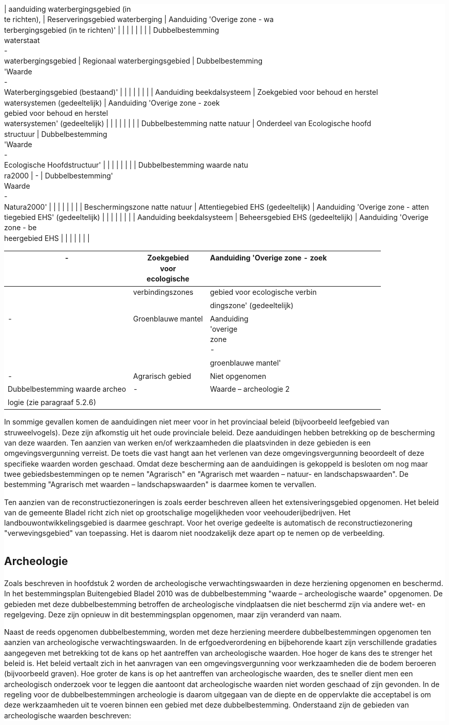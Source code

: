 | aanduiding waterbergingsgebied (in<br>te richten),               | Reserveringsgebied waterberging                                   | Aanduiding 'Overige zone - wa<br>terbergingsgebied (in te richten)'                               |  |  |  |  |  |  |
| Dubbelbestemming<br>waterstaat<br>-<br>waterbergingsgebied       | Regionaal waterbergingsgebied                                     | Dubbelbestemming<br>'Waarde<br>-<br>Waterbergingsgebied (bestaand)'                               |  |  |  |  |  |  |
| Aanduiding beekdalsysteem                                        | Zoekgebied voor behoud en herstel<br>watersystemen (gedeeltelijk) | Aanduiding 'Overige zone - zoek<br>gebied voor behoud en herstel<br>watersystemen' (gedeeltelijk) |  |  |  |  |  |  |
| Dubbelbestemming natte natuur                                    | Onderdeel van Ecologische hoofd<br>structuur                      | Dubbelbestemming<br>'Waarde<br>-<br>Ecologische Hoofdstructuur'                                   |  |  |  |  |  |  |
| Dubbelbestemming waarde natu<br>ra2000                           | -                                                                 | Dubbelbestemming'<br>Waarde<br>-<br>Natura2000'                                                   |  |  |  |  |  |  |
| Beschermingszone natte natuur                                    | Attentiegebied EHS (gedeeltelijk)                                 | Aanduiding 'Overige zone - atten<br>tiegebied EHS' (gedeeltelijk)                                 |  |  |  |  |  |  |
| Aanduiding beekdalsysteem                                        | Beheersgebied EHS (gedeeltelijk)                                  | Aanduiding 'Overige zone - be<br>heergebied EHS                                                   |  |  |  |  |  |  |

| -                              | Zoekgebied<br>voor<br>ecologische | Aanduiding 'Overige zone - zoek     |  |  |  |  |  |  |  |
|--------------------------------|-----------------------------------|-------------------------------------|--|--|--|--|--|--|--|
|                                | verbindingszones                  | gebied voor ecologische verbin      |  |  |  |  |  |  |  |
|                                |                                   | dingszone' (gedeeltelijk)           |  |  |  |  |  |  |  |
| -                              | Groenblauwe mantel                | Aanduiding<br>'overige<br>zone<br>- |  |  |  |  |  |  |  |
|                                |                                   | groenblauwe mantel'                 |  |  |  |  |  |  |  |
| -                              | Agrarisch gebied                  | Niet opgenomen                      |  |  |  |  |  |  |  |
| Dubbelbestemming waarde archeo | -                                 | Waarde – archeologie 2              |  |  |  |  |  |  |  |
| logie (zie paragraaf 5.2.6)    |                                   |                                     |  |  |  |  |  |  |  |

In sommige gevallen komen de aanduidingen niet meer voor in het provinciaal beleid (bijvoorbeeld leefgebied van struweelvogels). Deze zijn afkomstig uit het oude provinciale beleid. Deze aanduidingen hebben betrekking op de bescherming van deze waarden. Ten aanzien van werken en/of werkzaamheden die plaatsvinden in deze gebieden is een omgevingsvergunning verreist. De toets die vast hangt aan het verlenen van deze omgevingsvergunning beoordeelt of deze specifieke waarden worden geschaad. Omdat deze bescherming aan de aanduidingen is gekoppeld is besloten om nog maar twee gebiedsbestemmingen op te nemen "Agrarisch" en "Agrarisch met waarden – natuur- en landschapswaarden". De bestemming "Agrarisch met waarden – landschapswaarden" is daarmee komen te vervallen.

Ten aanzien van de reconstructiezoneringen is zoals eerder beschreven alleen het extensiveringsgebied opgenomen. Het beleid van de gemeente Bladel richt zich niet op grootschalige mogelijkheden voor veehouderijbedrijven. Het landbouwontwikkelingsgebied is daarmee geschrapt. Voor het overige gedeelte is automatisch de reconstructiezonering "verwevingsgebied" van toepassing. Het is daarom niet noodzakelijk deze apart op te nemen op de verbeelding.

## Archeologie

Zoals beschreven in hoofdstuk 2 worden de archeologische verwachtingswaarden in deze herziening opgenomen en beschermd. In het bestemmingsplan Buitengebied Bladel 2010 was de dubbelbestemming "waarde – archeologische waarde" opgenomen. De gebieden met deze dubbelbestemming betroffen de archeologische vindplaatsen die niet beschermd zijn via andere wet- en regelgeving. Deze zijn opnieuw in dit bestemmingsplan opgenomen, maar zijn veranderd van naam.

Naast de reeds opgenomen dubbelbestemming, worden met deze herziening meerdere dubbelbestemmingen opgenomen ten aanzien van archeologische verwachtingswaarden. In de erfgoedverordening en bijbehorende kaart zijn verschillende gradaties aangegeven met betrekking tot de kans op het aantreffen van archeologische waarden. Hoe hoger de kans des te strenger het beleid is. Het beleid vertaalt zich in het aanvragen van een omgevingsvergunning voor werkzaamheden die de bodem beroeren (bijvoorbeeld graven). Hoe groter de kans is op het aantreffen van archeologische waarden, des te sneller dient men een archeologisch onderzoek voor te leggen die aantoont dat archeologische waarden niet worden geschaad of zijn gevonden. In de regeling voor de dubbelbestemmingen archeologie is daarom uitgegaan van de diepte en de oppervlakte die acceptabel is om deze werkzaamheden uit te voeren binnen een gebied met deze dubbelbestemming. Onderstaand zijn de gebieden van archeologische waarden beschreven:

